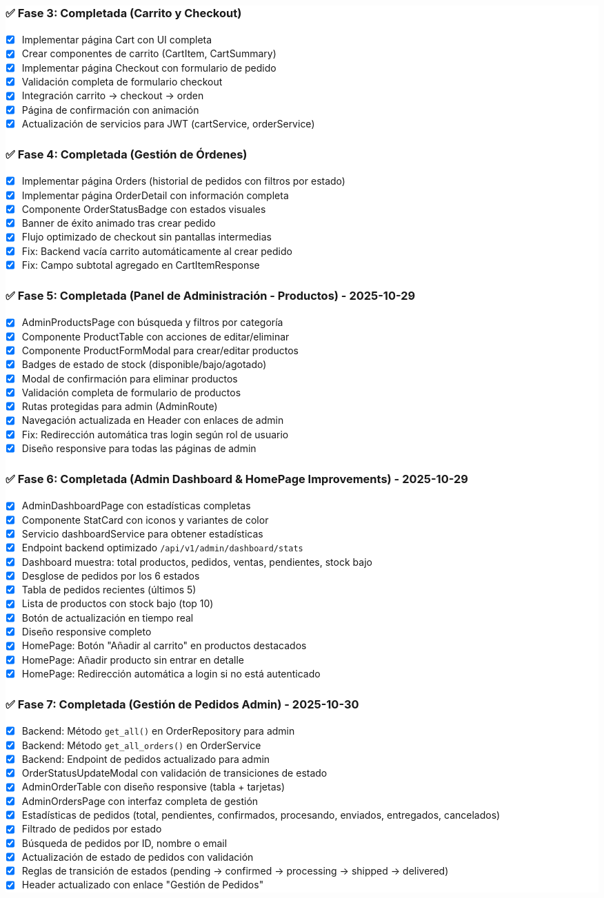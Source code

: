 ### ✅ Fase 3: Completada (Carrito y Checkout)
- [x] Implementar página Cart con UI completa
- [x] Crear componentes de carrito (CartItem, CartSummary)
- [x] Implementar página Checkout con formulario de pedido
- [x] Validación completa de formulario checkout
- [x] Integración carrito → checkout → orden
- [x] Página de confirmación con animación
- [x] Actualización de servicios para JWT (cartService, orderService)

### ✅ Fase 4: Completada (Gestión de Órdenes)
- [x] Implementar página Orders (historial de pedidos con filtros por estado)
- [x] Implementar página OrderDetail con información completa
- [x] Componente OrderStatusBadge con estados visuales
- [x] Banner de éxito animado tras crear pedido
- [x] Flujo optimizado de checkout sin pantallas intermedias
- [x] Fix: Backend vacía carrito automáticamente al crear pedido
- [x] Fix: Campo subtotal agregado en CartItemResponse

### ✅ Fase 5: Completada (Panel de Administración - Productos) - 2025-10-29
- [x] AdminProductsPage con búsqueda y filtros por categoría
- [x] Componente ProductTable con acciones de editar/eliminar
- [x] Componente ProductFormModal para crear/editar productos
- [x] Badges de estado de stock (disponible/bajo/agotado)
- [x] Modal de confirmación para eliminar productos
- [x] Validación completa de formulario de productos
- [x] Rutas protegidas para admin (AdminRoute)
- [x] Navegación actualizada en Header con enlaces de admin
- [x] Fix: Redirección automática tras login según rol de usuario
- [x] Diseño responsive para todas las páginas de admin

### ✅ Fase 6: Completada (Admin Dashboard & HomePage Improvements) - 2025-10-29
- [x] AdminDashboardPage con estadísticas completas
- [x] Componente StatCard con iconos y variantes de color
- [x] Servicio dashboardService para obtener estadísticas
- [x] Endpoint backend optimizado `/api/v1/admin/dashboard/stats`
- [x] Dashboard muestra: total productos, pedidos, ventas, pendientes, stock bajo
- [x] Desglose de pedidos por los 6 estados
- [x] Tabla de pedidos recientes (últimos 5)
- [x] Lista de productos con stock bajo (top 10)
- [x] Botón de actualización en tiempo real
- [x] Diseño responsive completo
- [x] HomePage: Botón "Añadir al carrito" en productos destacados
- [x] HomePage: Añadir producto sin entrar en detalle
- [x] HomePage: Redirección automática a login si no está autenticado

### ✅ Fase 7: Completada (Gestión de Pedidos Admin) - 2025-10-30
- [x] Backend: Método `get_all()` en OrderRepository para admin
- [x] Backend: Método `get_all_orders()` en OrderService
- [x] Backend: Endpoint de pedidos actualizado para admin
- [x] OrderStatusUpdateModal con validación de transiciones de estado
- [x] AdminOrderTable con diseño responsive (tabla + tarjetas)
- [x] AdminOrdersPage con interfaz completa de gestión
- [x] Estadísticas de pedidos (total, pendientes, confirmados, procesando, enviados, entregados, cancelados)
- [x] Filtrado de pedidos por estado
- [x] Búsqueda de pedidos por ID, nombre o email
- [x] Actualización de estado de pedidos con validación
- [x] Reglas de transición de estados (pending → confirmed → processing → shipped → delivered)
- [x] Header actualizado con enlace "Gestión de Pedidos"